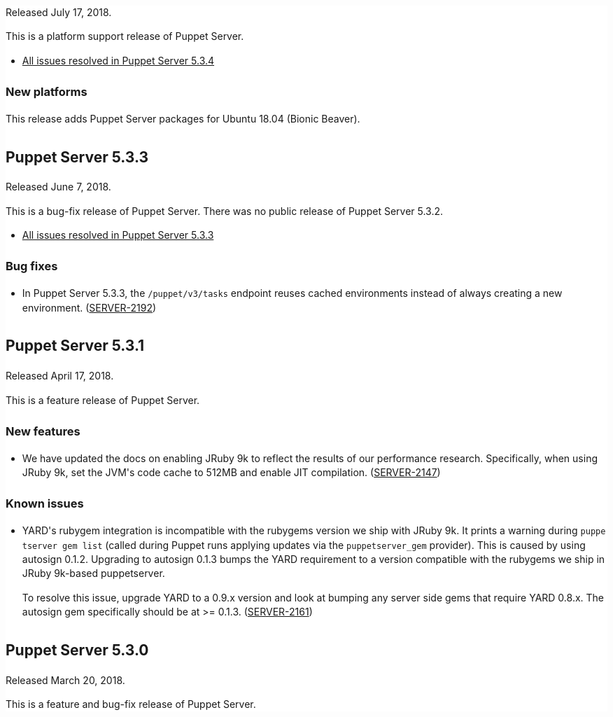 Released July 17, 2018.

This is a platform support release of Puppet Server.

-   [All issues resolved in Puppet Server 5.3.4](https://tickets.puppetlabs.com/issues/?jql=fixVersion%20%3D%20%27SERVER%205.3.4%27)

### New platforms

This release adds Puppet Server packages for Ubuntu 18.04 (Bionic Beaver).

## Puppet Server 5.3.3

Released June 7, 2018.

This is a bug-fix release of Puppet Server. There was no public release of Puppet Server 5.3.2.

-   [All issues resolved in Puppet Server 5.3.3](https://tickets.puppetlabs.com/issues/?jql=fixVersion%20%3D%20%27SERVER%205.3.3%27)

### Bug fixes

-   In Puppet Server 5.3.3, the `/puppet/v3/tasks` endpoint reuses cached environments instead of always creating a new environment. ([SERVER-2192](https://tickets.puppetlabs.com/browse/SERVER-2192))

## Puppet Server 5.3.1

Released April 17, 2018.

This is a feature release of Puppet Server.

### New features

-   We have updated the docs on enabling JRuby 9k to reflect the results of our performance research. Specifically, when using JRuby 9k, set the JVM's code cache to 512MB and enable JIT compilation. ([SERVER-2147](https://tickets.puppetlabs.com/browse/SERVER-2147))

### Known issues

-   YARD's rubygem integration is incompatible with the rubygems version we ship with JRuby 9k. It prints a warning during `puppetserver gem list` (called during Puppet runs applying updates via the `puppetserver_gem` provider). This is caused by using autosign 0.1.2. Upgrading to autosign 0.1.3 bumps the YARD requirement to a version compatible with the rubygems we ship in JRuby 9k-based puppetserver.

    To resolve this issue, upgrade YARD to a 0.9.x version and look at bumping any server side gems that require YARD 0.8.x. The autosign gem specifically should be at >= 0.1.3. ([SERVER-2161](https://tickets.puppetlabs.com/browse/SERVER-2161))

## Puppet Server 5.3.0

Released March 20, 2018.

This is a feature and bug-fix release of Puppet Server.
